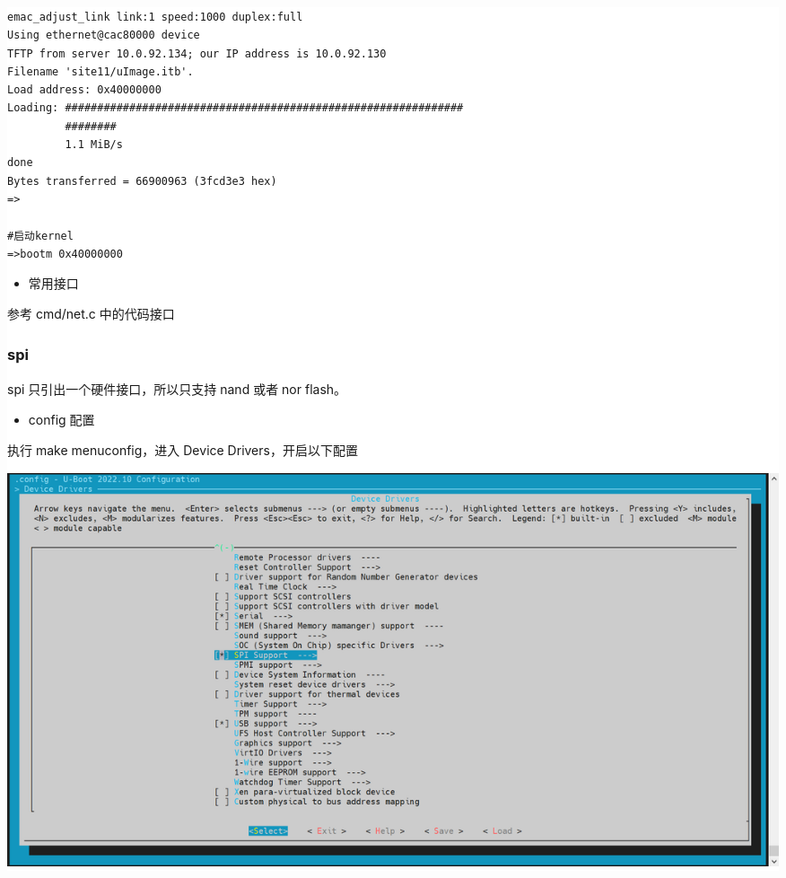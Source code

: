 ```shell
emac_adjust_link link:1 speed:1000 duplex:full
Using ethernet@cac80000 device
TFTP from server 10.0.92.134; our IP address is 10.0.92.130
Filename 'site11/uImage.itb'.
Load address: 0x40000000
Loading: ##############################################################
         ########
         1.1 MiB/s
done
Bytes transferred = 66900963 (3fcd3e3 hex)
=>

#启动kernel
=>bootm 0x40000000 
```

- 常用接口

参考 cmd/net.c 中的代码接口

### spi

spi 只引出一个硬件接口，所以只支持 nand 或者 nor flash。

- config 配置

执行 make menuconfig，进入 Device Drivers，开启以下配置

![](static/DdHBbRJQpoIoopxMuO8cS3GBnXg.png)
